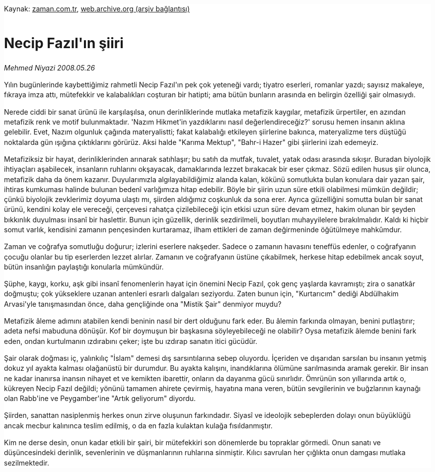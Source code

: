Kaynak: [zaman.com.tr](http://zaman.com.tr/yazar.do?yazino=691311), [web.archive.org (arşiv bağlantısı)](http://web.archive.org/web/20080523040754/http://www.zaman.com.tr:80/yazar.do?yazino=691311)
# Necip Fazıl'ın şiiri

*Mehmed Niyazi 2008.05.26*

<tr><td class="metin" colspan="2" style="padding-top: 20px; padding-left: 5px; padding-right: 10px;">Yılın bugünlerinde kaybettiğimiz rahmetli Necip Fazıl'ın pek çok yeteneği vardı; tiyatro eserleri, romanlar yazdı; sayısız makaleye, fıkraya imza attı, mütefekkir ve kalabalıkları coşturan bir hatipti; ama bütün bunların arasında en belirgin özelliği şair olmasıydı.</td></tr><tr><td class="metin" colspan="2" style="padding-top: 20px; padding-left: 5px; padding-right: 10px;"><p>Nerede ciddi bir sanat ürünü ile karşılaşılsa, onun derinliklerinde mutlaka metafizik kaygılar, metafizik ürpertiler, en azından metafizik renk ve motif bulunmaktadır. 'Nazım Hikmet'in yazdıklarını nasıl değerlendireceğiz?' sorusu hemen insanın aklına gelebilir. Evet, Nazım olgunluk çağında materyalistti; fakat kalabalığı etkileyen şiirlerine bakınca, materyalizme ters düştüğü noktalarda gün ışığına çıktıklarını görürüz. Aksi halde "Karıma Mektup", "Bahr-i Hazer" gibi şiirlerini izah edemeyiz.
<p> Metafiziksiz bir hayat, derinliklerinden arınarak satıhlaşır; bu satıh da mutfak, tuvalet, yatak odası arasında sıkışır. Buradan biyolojik ihtiyaçları aşabilecek, insanların ruhlarını okşayacak, damaklarında lezzet bırakacak bir eser çıkmaz. Sözü edilen husus şiir olunca, metafizik daha da önem kazanır. Duyularımızla algılayabildiğimiz alanda kalan, kökünü somutlukta bulan konulara dair yazan şair, ihtiras kumkuması halinde bulunan bedenî varlığımıza hitap edebilir. Böyle bir şiirin uzun süre etkili olabilmesi mümkün değildir; çünkü biyolojik zevklerimiz doyuma ulaştı mı, şiirden aldığımız coşkunluk da sona erer. Ayrıca güzelliğini somutta bulan bir sanat ürünü, kendini kolay ele vereceği, çerçevesi rahatça çizilebileceği için etkisi uzun süre devam etmez, hakim olunan bir şeyden bıkkınlık duyulması insanî bir haslettir. Bunun için güzellik, derinlik sezdirilmeli, boyutları muhayyilelere bırakılmalıdır. Kaldı ki hiçbir somut varlık, kendisini zamanın pençesinden kurtaramaz, ilham ettikleri de zaman değirmeninde öğütülmeye mahkûmdur.
<p> Zaman ve coğrafya somutluğu doğurur; izlerini eserlere nakşeder. Sadece o zamanın havasını teneffüs edenler, o coğrafyanın çocuğu olanlar bu tip eserlerden lezzet alırlar. Zamanın ve coğrafyanın üstüne çıkabilmek, herkese hitap edebilmek ancak soyut, bütün insanlığın paylaştığı konularla mümkündür. 
<p> Şüphe, kaygı, korku, aşk gibi insanî fenomenlerin hayat için önemini Necip Fazıl, çok genç yaşlarda kavramıştı; zira o sanatkâr doğmuştu; çok yükseklere uzanan antenleri esrarlı dalgaları seziyordu. Zaten bunun için, "Kurtarıcım" dediği Abdülhakim Arvasi'yle tanışmasından önce, daha gençliğinde ona "Mistik Şair" denmiyor muydu?
<p> Metafizik âleme adımını atabilen kendi beninin nasıl bir dert olduğunu fark eder. Bu âlemin farkında olmayan, benini putlaştırır; adeta nefsi mabuduna dönüşür. Kof bir doymuşun bir başkasına söyleyebileceği ne olabilir? Oysa metafizik âlemde benini fark eden, ondan kurtulmanın ızdırabını çeker; işte bu ızdırap sanatın itici gücüdür.
<p> Şair olarak doğması iç, yalınkılıç "İslam" demesi dış sarsıntılarına sebep oluyordu. İçeriden ve dışarıdan sarsılan bu insanın yetmiş dokuz yıl ayakta kalması olağanüstü bir durumdur. Bu ayakta kalışını, inandıklarına ölümüne sarılmasında aramak gerekir. Bir insan ne kadar inanırsa inansın nihayet et ve kemikten ibarettir, onların da dayanma gücü sınırlıdır. Ömrünün son yıllarında artık o, kükreyen Necip Fazıl değildi; yönünü tamamen ahirete çevirmiş, hayatına mana veren, bütün sevgilerinin ve buğzlarının kaynağı olan Rabb'ine ve Peygamber'ine "Artık geliyorum" diyordu.
<p> Şiirden, sanattan nasiplenmiş herkes onun zirve oluşunun farkındadır. Siyasî ve ideolojik sebeplerden dolayı onun büyüklüğü ancak mecbur kalınınca teslim edilmiş, o da en fazla kulaktan kulağa fısıldanmıştır.
<p> Kim ne derse desin, onun kadar etkili bir şairi, bir mütefekkiri son dönemlerde bu topraklar görmedi. Onun sanatı ve düşüncesindeki derinlik, sevenlerinin ve düşmanlarının ruhlarına sinmiştir. Kılıcı savrulan her çığlıkta onun damgası mutlaka sezilmektedir.<br/></p></p></p></p></p></p></p></p></td></tr>
